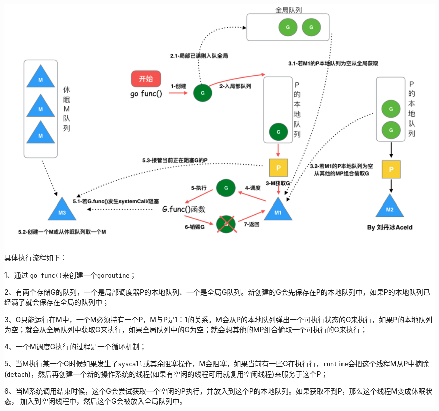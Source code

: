![image-20211105103418528](Golang体系.assets/image-20211105103418528.png)

具体执行流程如下：

 1、通过 `go func()`来创建一个`goroutine`；

 2、有两个存储G的队列，一个是局部调度器P的本地队列、一个是全局G队列。新创建的G会先保存在P的本地队列中，如果P的本地队列已经满了就会保存在全局的队列中；

 3、G只能运行在M中，一个M必须持有一个P，M与P是1：1的关系。M会从P的本地队列弹出一个可执行状态的G来执行，如果P的本地队列为空；就会从全局队列中获取G来执行，如果全局队列中的G为空；就会想其他的MP组合偷取一个可执行的G来执行；

 4、一个M调度G执行的过程是一个循环机制；

 5、当M执行某一个G时候如果发生了`syscall`或其余阻塞操作，M会阻塞，如果当前有一些G在执行行，`runtime`会把这个线程M从P中摘除(`detach`)，然后再创建一个新的操作系统的线程(如果有空闲的线程可用就复用空闲线程)来服务于这个P；

 6、当M系统调用结束时候，这个G会尝试获取一个空闲的P执行，并放入到这个P的本地队列。如果获取不到P，那么这个线程M变成休眠状态， 加入到空闲线程中，然后这个G会被放入全局队列中。
